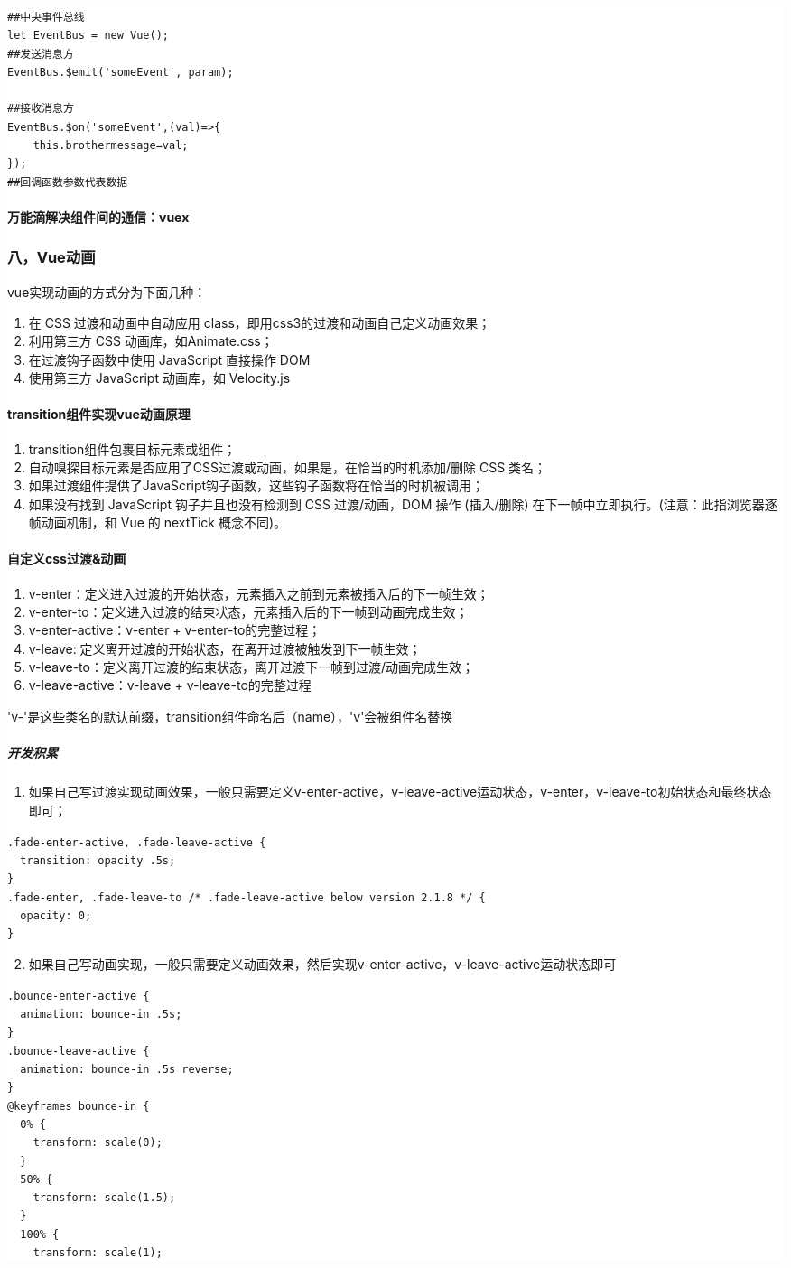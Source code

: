 ```
##中央事件总线
let EventBus = new Vue();
##发送消息方
EventBus.$emit('someEvent', param);

##接收消息方
EventBus.$on('someEvent',(val)=>{
    this.brothermessage=val;
});
##回调函数参数代表数据
```
#### 万能滴解决组件间的通信：vuex

### 八，Vue动画
vue实现动画的方式分为下面几种：
1. 在 CSS 过渡和动画中自动应用 class，即用css3的过渡和动画自己定义动画效果；
2. 利用第三方 CSS 动画库，如Animate.css；
3. 在过渡钩子函数中使用 JavaScript 直接操作 DOM
4. 使用第三方 JavaScript 动画库，如 Velocity.js

#### transition组件实现vue动画原理
1. transition组件包裹目标元素或组件；
2. 自动嗅探目标元素是否应用了CSS过渡或动画，如果是，在恰当的时机添加/删除 CSS 类名；
3. 如果过渡组件提供了JavaScript钩子函数，这些钩子函数将在恰当的时机被调用；
4. 如果没有找到 JavaScript 钩子并且也没有检测到 CSS 过渡/动画，DOM 操作 (插入/删除) 在下一帧中立即执行。(注意：此指浏览器逐帧动画机制，和 Vue 的 nextTick 概念不同)。

#### 自定义css过渡&动画
1. v-enter：定义进入过渡的开始状态，元素插入之前到元素被插入后的下一帧生效；
2. v-enter-to：定义进入过渡的结束状态，元素插入后的下一帧到动画完成生效；
3. v-enter-active：v-enter + v-enter-to的完整过程；
4. v-leave: 定义离开过渡的开始状态，在离开过渡被触发到下一帧生效；
5. v-leave-to：定义离开过渡的结束状态，离开过渡下一帧到过渡/动画完成生效；
6. v-leave-active：v-leave + v-leave-to的完整过程

'v-'是这些类名的默认前缀，transition组件命名后（name），'v'会被组件名替换
##### 开发积累
1. 如果自己写过渡实现动画效果，一般只需要定义v-enter-active，v-leave-active运动状态，v-enter，v-leave-to初始状态和最终状态即可；
```
.fade-enter-active, .fade-leave-active {
  transition: opacity .5s;
}
.fade-enter, .fade-leave-to /* .fade-leave-active below version 2.1.8 */ {
  opacity: 0;
}
```
2. 如果自己写动画实现，一般只需要定义动画效果，然后实现v-enter-active，v-leave-active运动状态即可
```
.bounce-enter-active {
  animation: bounce-in .5s;
}
.bounce-leave-active {
  animation: bounce-in .5s reverse;
}
@keyframes bounce-in {
  0% {
    transform: scale(0);
  }
  50% {
    transform: scale(1.5);
  }
  100% {
    transform: scale(1);
```